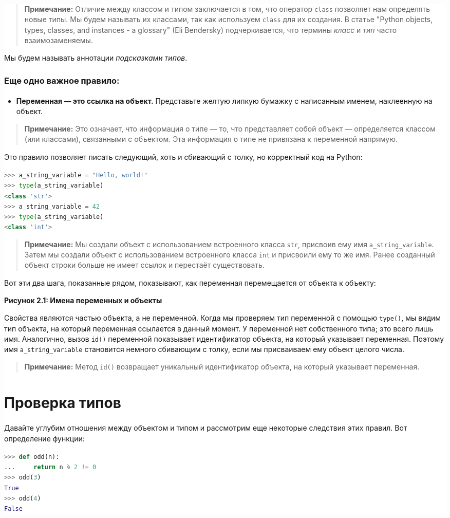 > **Примечание:** Отличие между классом и типом заключается в том, что оператор `class` позволяет нам определять новые типы. Мы будем называть их классами, так как используем `class` для их создания. В статье "Python objects, types, classes, and instances - a glossary" (Eli Bendersky) подчеркивается, что термины *класс* и *тип* часто взаимозаменяемы.

Мы будем называть аннотации *подсказками типов*.

### Еще одно важное правило:

- **Переменная — это ссылка на объект.** Представьте желтую липкую бумажку с написанным именем, наклеенную на объект.

> **Примечание:** Это означает, что информация о типе — то, что представляет собой объект — определяется классом (или классами), связанными с объектом. Эта информация о типе не привязана к переменной напрямую.

Это правило позволяет писать следующий, хоть и сбивающий с толку, но корректный код на Python:

```python
>>> a_string_variable = "Hello, world!"
>>> type(a_string_variable)
<class 'str'>
>>> a_string_variable = 42
>>> type(a_string_variable)
<class 'int'>
```

> **Примечание:** Мы создали объект с использованием встроенного класса `str`, присвоив ему имя `a_string_variable`. Затем мы создали объект с использованием встроенного класса `int` и присвоили ему то же имя. Ранее созданный объект строки больше не имеет ссылок и перестаёт существовать.

Вот эти два шага, показанные рядом, показывают, как переменная перемещается от объекта к объекту:

**Рисунок 2.1: Имена переменных и объекты**

Свойства являются частью объекта, а не переменной. Когда мы проверяем тип переменной с помощью `type()`, мы видим тип объекта, на который переменная ссылается в данный момент. У переменной нет собственного типа; это всего лишь имя. Аналогично, вызов `id()` переменной показывает идентификатор объекта, на который указывает переменная. Поэтому имя `a_string_variable` становится немного сбивающим с толку, если мы присваиваем ему объект целого числа.

> **Примечание:** Метод `id()` возвращает уникальный идентификатор объекта, на который указывает переменная.

# Проверка типов

Давайте углубим отношения между объектом и типом и рассмотрим еще некоторые следствия этих правил. Вот определение функции:

```python
>>> def odd(n):
...     return n % 2 != 0
>>> odd(3)
True
>>> odd(4)
False
```
